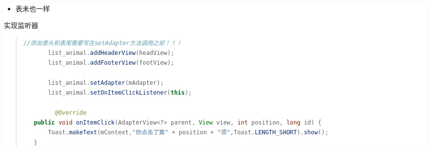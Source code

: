 * 表未也一样

实现监听器

>```java
> //添加表头和表尾需要写在setAdapter方法调用之前！！！
>        list_animal.addHeaderView(headView);
>        list_animal.addFooterView(footView);
>
>        list_animal.setAdapter(mAdapter);
>        list_animal.setOnItemClickListener(this);
>        
>          @Override
>    public void onItemClick(AdapterView<?> parent, View view, int position, long id) {
>        Toast.makeText(mContext,"你点击了第" + position + "项",Toast.LENGTH_SHORT).show();
>    }
>```



[^yiyang]:  2020年3月23日15:50:29

